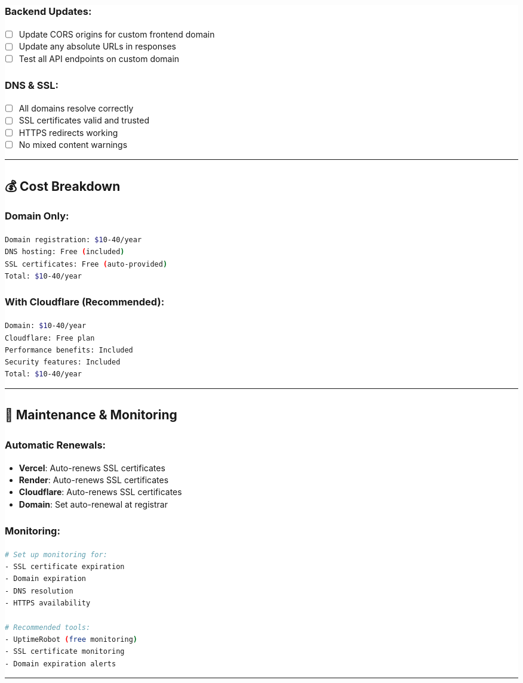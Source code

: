 ### **Backend Updates**:
- [ ] Update CORS origins for custom frontend domain
- [ ] Update any absolute URLs in responses
- [ ] Test all API endpoints on custom domain

### **DNS & SSL**:
- [ ] All domains resolve correctly
- [ ] SSL certificates valid and trusted
- [ ] HTTPS redirects working
- [ ] No mixed content warnings

---

## 💰 **Cost Breakdown**

### **Domain Only**:
```bash
Domain registration: $10-40/year
DNS hosting: Free (included)
SSL certificates: Free (auto-provided)
Total: $10-40/year
```

### **With Cloudflare (Recommended)**:
```bash
Domain: $10-40/year
Cloudflare: Free plan
Performance benefits: Included
Security features: Included
Total: $10-40/year
```

---

## 🔄 **Maintenance & Monitoring**

### **Automatic Renewals**:
- **Vercel**: Auto-renews SSL certificates
- **Render**: Auto-renews SSL certificates  
- **Cloudflare**: Auto-renews SSL certificates
- **Domain**: Set auto-renewal at registrar

### **Monitoring**:
```bash
# Set up monitoring for:
- SSL certificate expiration
- Domain expiration
- DNS resolution
- HTTPS availability

# Recommended tools:
- UptimeRobot (free monitoring)
- SSL certificate monitoring
- Domain expiration alerts
```

---